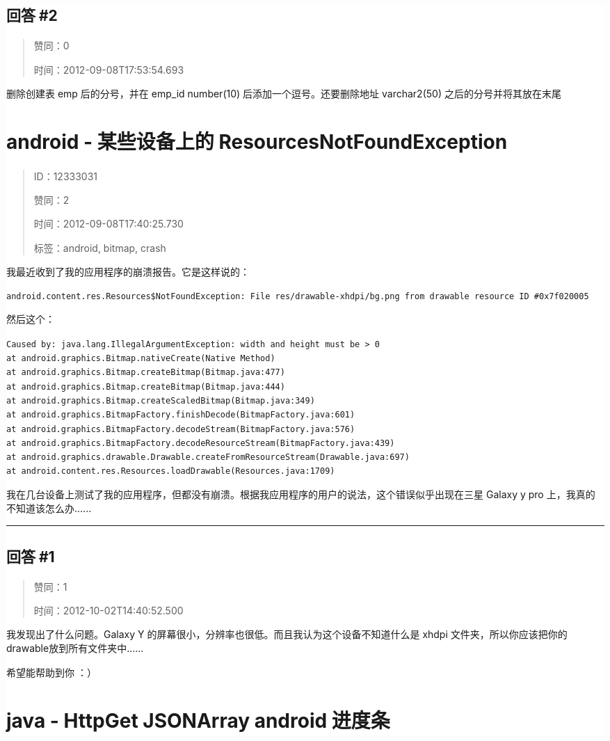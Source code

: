 ## 回答 #2

> 赞同：0
> 
> 时间：2012-09-08T17:53:54.693

删除创建表 emp 后的分号，并在 emp_id number(10) 后添加一个逗号。还要删除地址 varchar2(50) 之后的分号并将其放在末尾

# android - 某些设备上的 ResourcesNotFoundException

> ID：12333031
> 
> 赞同：2
> 
> 时间：2012-09-08T17:40:25.730
> 
> 标签：android, bitmap, crash

我最近收到了我的应用程序的崩溃报告。它是这样说的：

```
android.content.res.Resources$NotFoundException: File res/drawable-xhdpi/bg.png from drawable resource ID #0x7f020005 
```

然后这个：

```
Caused by: java.lang.IllegalArgumentException: width and height must be > 0
at android.graphics.Bitmap.nativeCreate(Native Method)
at android.graphics.Bitmap.createBitmap(Bitmap.java:477)
at android.graphics.Bitmap.createBitmap(Bitmap.java:444)
at android.graphics.Bitmap.createScaledBitmap(Bitmap.java:349)
at android.graphics.BitmapFactory.finishDecode(BitmapFactory.java:601)
at android.graphics.BitmapFactory.decodeStream(BitmapFactory.java:576)
at android.graphics.BitmapFactory.decodeResourceStream(BitmapFactory.java:439)
at android.graphics.drawable.Drawable.createFromResourceStream(Drawable.java:697)
at android.content.res.Resources.loadDrawable(Resources.java:1709) 
```

我在几台设备上测试了我的应用程序，但都没有崩溃。根据我应用程序的用户的说法，这个错误似乎出现在三星 Galaxy y pro 上，我真的不知道该怎么办......

* * *

## 回答 #1

> 赞同：1
> 
> 时间：2012-10-02T14:40:52.500

我发现出了什么问题。Galaxy Y 的屏幕很小，分辨率也很低。而且我认为这个设备不知道什么是 xhdpi 文件夹，所以你应该把你的drawable放到所有文件夹中......

希望能帮助到你 ：）

# java - HttpGet JSONArray android 进度条
